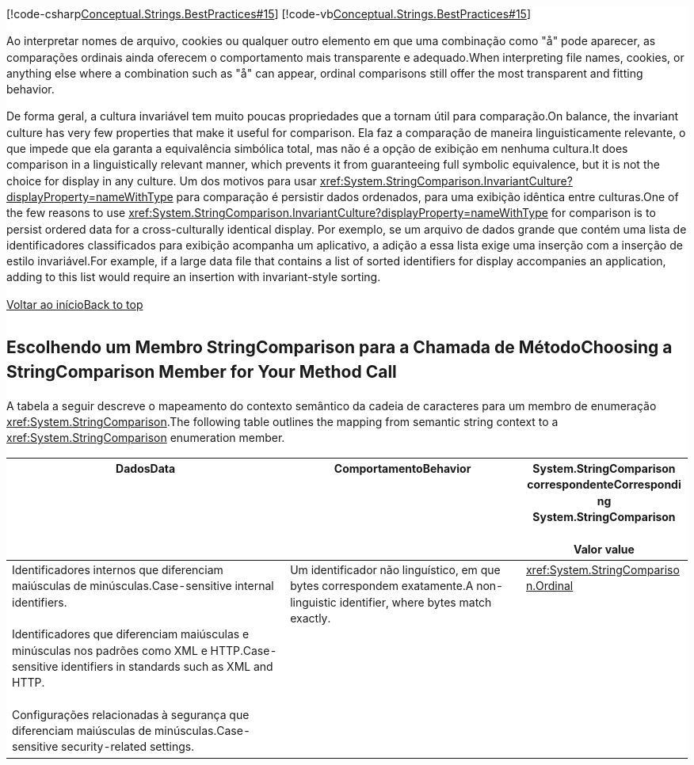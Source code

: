  [!code-csharp[Conceptual.Strings.BestPractices#15](../../../samples/snippets/csharp/VS_Snippets_CLR/conceptual.strings.bestpractices/cs/comparison3.cs#15)]
 [!code-vb[Conceptual.Strings.BestPractices#15](../../../samples/snippets/visualbasic/VS_Snippets_CLR/conceptual.strings.bestpractices/vb/comparison3.vb#15)]  
  
 <span data-ttu-id="2dfca-250">Ao interpretar nomes de arquivo, cookies ou qualquer outro elemento em que uma combinação como "å" pode aparecer, as comparações ordinais ainda oferecem o comportamento mais transparente e adequado.</span><span class="sxs-lookup"><span data-stu-id="2dfca-250">When interpreting file names, cookies, or anything else where a combination such as "å" can appear, ordinal comparisons still offer the most transparent and fitting behavior.</span></span>  
  
 <span data-ttu-id="2dfca-251">De forma geral, a cultura invariável tem muito poucas propriedades que a tornam útil para comparação.</span><span class="sxs-lookup"><span data-stu-id="2dfca-251">On balance, the invariant culture has very few properties that make it useful for comparison.</span></span> <span data-ttu-id="2dfca-252">Ela faz a comparação de maneira linguisticamente relevante, o que impede que ela garanta a equivalência simbólica total, mas não é a opção de exibição em nenhuma cultura.</span><span class="sxs-lookup"><span data-stu-id="2dfca-252">It does comparison in a linguistically relevant manner, which prevents it from guaranteeing full symbolic equivalence, but it is not the choice for display in any culture.</span></span> <span data-ttu-id="2dfca-253">Um dos motivos para usar <xref:System.StringComparison.InvariantCulture?displayProperty=nameWithType> para comparação é persistir dados ordenados, para uma exibição idêntica entre culturas.</span><span class="sxs-lookup"><span data-stu-id="2dfca-253">One of the few reasons to use <xref:System.StringComparison.InvariantCulture?displayProperty=nameWithType> for comparison is to persist ordered data for a cross-culturally identical display.</span></span> <span data-ttu-id="2dfca-254">Por exemplo, se um arquivo de dados grande que contém uma lista de identificadores classificados para exibição acompanha um aplicativo, a adição a essa lista exige uma inserção com a inserção de estilo invariável.</span><span class="sxs-lookup"><span data-stu-id="2dfca-254">For example, if a large data file that contains a list of sorted identifiers for display accompanies an application, adding to this list would require an insertion with invariant-style sorting.</span></span>  
  
 [<span data-ttu-id="2dfca-255">Voltar ao início</span><span class="sxs-lookup"><span data-stu-id="2dfca-255">Back to top</span></span>](#top)  
  
<a name="choosing_a_stringcomparison_member_for_your_method_call"></a>   
## <a name="choosing-a-stringcomparison-member-for-your-method-call"></a><span data-ttu-id="2dfca-256">Escolhendo um Membro StringComparison para a Chamada de Método</span><span class="sxs-lookup"><span data-stu-id="2dfca-256">Choosing a StringComparison Member for Your Method Call</span></span>  
 <span data-ttu-id="2dfca-257">A tabela a seguir descreve o mapeamento do contexto semântico da cadeia de caracteres para um membro de enumeração <xref:System.StringComparison>.</span><span class="sxs-lookup"><span data-stu-id="2dfca-257">The following table outlines the mapping from semantic string context to a <xref:System.StringComparison> enumeration member.</span></span>  
  
|<span data-ttu-id="2dfca-258">Dados</span><span class="sxs-lookup"><span data-stu-id="2dfca-258">Data</span></span>|<span data-ttu-id="2dfca-259">Comportamento</span><span class="sxs-lookup"><span data-stu-id="2dfca-259">Behavior</span></span>|<span data-ttu-id="2dfca-260">System.StringComparison correspondente</span><span class="sxs-lookup"><span data-stu-id="2dfca-260">Corresponding System.StringComparison</span></span><br /><br /> <span data-ttu-id="2dfca-261">Valor </span><span class="sxs-lookup"><span data-stu-id="2dfca-261">value</span></span>|  
|----------|--------------|-----------------------------------------------------|  
|<span data-ttu-id="2dfca-262">Identificadores internos que diferenciam maiúsculas de minúsculas.</span><span class="sxs-lookup"><span data-stu-id="2dfca-262">Case-sensitive internal identifiers.</span></span><br /><br /> <span data-ttu-id="2dfca-263">Identificadores que diferenciam maiúsculas e minúsculas nos padrões como XML e HTTP.</span><span class="sxs-lookup"><span data-stu-id="2dfca-263">Case-sensitive identifiers in standards such as XML and HTTP.</span></span><br /><br /> <span data-ttu-id="2dfca-264">Configurações relacionadas à segurança que diferenciam maiúsculas de minúsculas.</span><span class="sxs-lookup"><span data-stu-id="2dfca-264">Case-sensitive security-related settings.</span></span>|<span data-ttu-id="2dfca-265">Um identificador não linguístico, em que bytes correspondem exatamente.</span><span class="sxs-lookup"><span data-stu-id="2dfca-265">A non-linguistic identifier, where bytes match exactly.</span></span>|<xref:System.StringComparison.Ordinal>|  